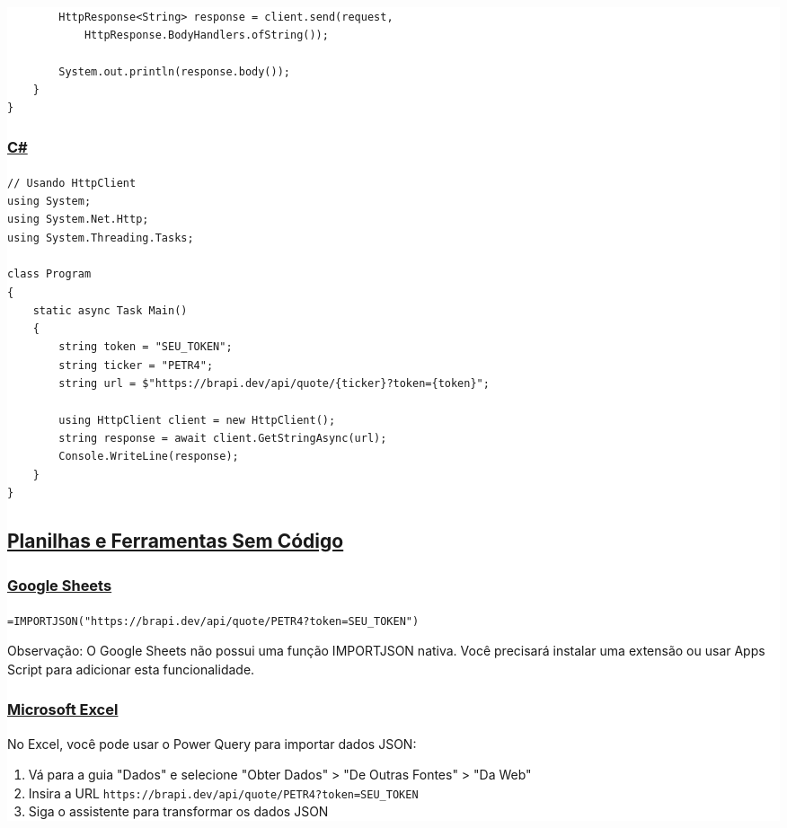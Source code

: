 ```
        HttpResponse<String> response = client.send(request,
            HttpResponse.BodyHandlers.ofString());

        System.out.println(response.body());
    }
}
```

### [C#](#c)

```
// Usando HttpClient
using System;
using System.Net.Http;
using System.Threading.Tasks;

class Program
{
    static async Task Main()
    {
        string token = "SEU_TOKEN";
        string ticker = "PETR4";
        string url = $"https://brapi.dev/api/quote/{ticker}?token={token}";

        using HttpClient client = new HttpClient();
        string response = await client.GetStringAsync(url);
        Console.WriteLine(response);
    }
}
```

[Planilhas e Ferramentas Sem Código](#planilhas-e-ferramentas-sem-código)
-------------------------------------------------------------------------

### [Google Sheets](#google-sheets)

```
=IMPORTJSON("https://brapi.dev/api/quote/PETR4?token=SEU_TOKEN")
```

Observação: O Google Sheets não possui uma função IMPORTJSON nativa. Você
precisará instalar uma extensão ou usar Apps Script para adicionar esta
funcionalidade.

### [Microsoft Excel](#microsoft-excel)

No Excel, você pode usar o Power Query para importar dados JSON:

1. Vá para a guia "Dados" e selecione "Obter Dados" > "De Outras Fontes" > "Da
   Web"
2. Insira a URL `https://brapi.dev/api/quote/PETR4?token=SEU_TOKEN`
3. Siga o assistente para transformar os dados JSON

